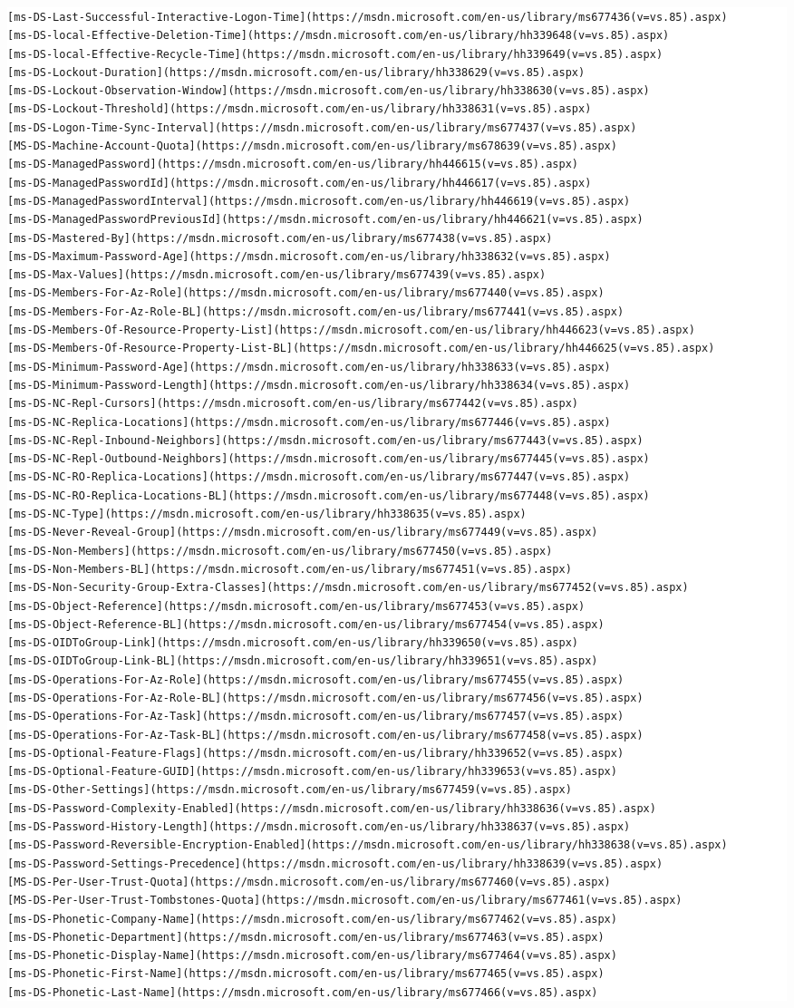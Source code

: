 	[ms-DS-Last-Successful-Interactive-Logon-Time](https://msdn.microsoft.com/en-us/library/ms677436(v=vs.85).aspx)
	[ms-DS-local-Effective-Deletion-Time](https://msdn.microsoft.com/en-us/library/hh339648(v=vs.85).aspx)
	[ms-DS-local-Effective-Recycle-Time](https://msdn.microsoft.com/en-us/library/hh339649(v=vs.85).aspx)
	[ms-DS-Lockout-Duration](https://msdn.microsoft.com/en-us/library/hh338629(v=vs.85).aspx)
	[ms-DS-Lockout-Observation-Window](https://msdn.microsoft.com/en-us/library/hh338630(v=vs.85).aspx)
	[ms-DS-Lockout-Threshold](https://msdn.microsoft.com/en-us/library/hh338631(v=vs.85).aspx)
	[ms-DS-Logon-Time-Sync-Interval](https://msdn.microsoft.com/en-us/library/ms677437(v=vs.85).aspx)
	[MS-DS-Machine-Account-Quota](https://msdn.microsoft.com/en-us/library/ms678639(v=vs.85).aspx)
	[ms-DS-ManagedPassword](https://msdn.microsoft.com/en-us/library/hh446615(v=vs.85).aspx)
	[ms-DS-ManagedPasswordId](https://msdn.microsoft.com/en-us/library/hh446617(v=vs.85).aspx)
	[ms-DS-ManagedPasswordInterval](https://msdn.microsoft.com/en-us/library/hh446619(v=vs.85).aspx)
	[ms-DS-ManagedPasswordPreviousId](https://msdn.microsoft.com/en-us/library/hh446621(v=vs.85).aspx)
	[ms-DS-Mastered-By](https://msdn.microsoft.com/en-us/library/ms677438(v=vs.85).aspx)
	[ms-DS-Maximum-Password-Age](https://msdn.microsoft.com/en-us/library/hh338632(v=vs.85).aspx)
	[ms-DS-Max-Values](https://msdn.microsoft.com/en-us/library/ms677439(v=vs.85).aspx)
	[ms-DS-Members-For-Az-Role](https://msdn.microsoft.com/en-us/library/ms677440(v=vs.85).aspx)
	[ms-DS-Members-For-Az-Role-BL](https://msdn.microsoft.com/en-us/library/ms677441(v=vs.85).aspx)
	[ms-DS-Members-Of-Resource-Property-List](https://msdn.microsoft.com/en-us/library/hh446623(v=vs.85).aspx)
	[ms-DS-Members-Of-Resource-Property-List-BL](https://msdn.microsoft.com/en-us/library/hh446625(v=vs.85).aspx)
	[ms-DS-Minimum-Password-Age](https://msdn.microsoft.com/en-us/library/hh338633(v=vs.85).aspx)
	[ms-DS-Minimum-Password-Length](https://msdn.microsoft.com/en-us/library/hh338634(v=vs.85).aspx)
	[ms-DS-NC-Repl-Cursors](https://msdn.microsoft.com/en-us/library/ms677442(v=vs.85).aspx)
	[ms-DS-NC-Replica-Locations](https://msdn.microsoft.com/en-us/library/ms677446(v=vs.85).aspx)
	[ms-DS-NC-Repl-Inbound-Neighbors](https://msdn.microsoft.com/en-us/library/ms677443(v=vs.85).aspx)
	[ms-DS-NC-Repl-Outbound-Neighbors](https://msdn.microsoft.com/en-us/library/ms677445(v=vs.85).aspx)
	[ms-DS-NC-RO-Replica-Locations](https://msdn.microsoft.com/en-us/library/ms677447(v=vs.85).aspx)
	[ms-DS-NC-RO-Replica-Locations-BL](https://msdn.microsoft.com/en-us/library/ms677448(v=vs.85).aspx)
	[ms-DS-NC-Type](https://msdn.microsoft.com/en-us/library/hh338635(v=vs.85).aspx)
	[ms-DS-Never-Reveal-Group](https://msdn.microsoft.com/en-us/library/ms677449(v=vs.85).aspx)
	[ms-DS-Non-Members](https://msdn.microsoft.com/en-us/library/ms677450(v=vs.85).aspx)
	[ms-DS-Non-Members-BL](https://msdn.microsoft.com/en-us/library/ms677451(v=vs.85).aspx)
	[ms-DS-Non-Security-Group-Extra-Classes](https://msdn.microsoft.com/en-us/library/ms677452(v=vs.85).aspx)
	[ms-DS-Object-Reference](https://msdn.microsoft.com/en-us/library/ms677453(v=vs.85).aspx)
	[ms-DS-Object-Reference-BL](https://msdn.microsoft.com/en-us/library/ms677454(v=vs.85).aspx)
	[ms-DS-OIDToGroup-Link](https://msdn.microsoft.com/en-us/library/hh339650(v=vs.85).aspx)
	[ms-DS-OIDToGroup-Link-BL](https://msdn.microsoft.com/en-us/library/hh339651(v=vs.85).aspx)
	[ms-DS-Operations-For-Az-Role](https://msdn.microsoft.com/en-us/library/ms677455(v=vs.85).aspx)
	[ms-DS-Operations-For-Az-Role-BL](https://msdn.microsoft.com/en-us/library/ms677456(v=vs.85).aspx)
	[ms-DS-Operations-For-Az-Task](https://msdn.microsoft.com/en-us/library/ms677457(v=vs.85).aspx)
	[ms-DS-Operations-For-Az-Task-BL](https://msdn.microsoft.com/en-us/library/ms677458(v=vs.85).aspx)
	[ms-DS-Optional-Feature-Flags](https://msdn.microsoft.com/en-us/library/hh339652(v=vs.85).aspx)
	[ms-DS-Optional-Feature-GUID](https://msdn.microsoft.com/en-us/library/hh339653(v=vs.85).aspx)
	[ms-DS-Other-Settings](https://msdn.microsoft.com/en-us/library/ms677459(v=vs.85).aspx)
	[ms-DS-Password-Complexity-Enabled](https://msdn.microsoft.com/en-us/library/hh338636(v=vs.85).aspx)
	[ms-DS-Password-History-Length](https://msdn.microsoft.com/en-us/library/hh338637(v=vs.85).aspx)
	[ms-DS-Password-Reversible-Encryption-Enabled](https://msdn.microsoft.com/en-us/library/hh338638(v=vs.85).aspx)
	[ms-DS-Password-Settings-Precedence](https://msdn.microsoft.com/en-us/library/hh338639(v=vs.85).aspx)
	[MS-DS-Per-User-Trust-Quota](https://msdn.microsoft.com/en-us/library/ms677460(v=vs.85).aspx)
	[MS-DS-Per-User-Trust-Tombstones-Quota](https://msdn.microsoft.com/en-us/library/ms677461(v=vs.85).aspx)
	[ms-DS-Phonetic-Company-Name](https://msdn.microsoft.com/en-us/library/ms677462(v=vs.85).aspx)
	[ms-DS-Phonetic-Department](https://msdn.microsoft.com/en-us/library/ms677463(v=vs.85).aspx)
	[ms-DS-Phonetic-Display-Name](https://msdn.microsoft.com/en-us/library/ms677464(v=vs.85).aspx)
	[ms-DS-Phonetic-First-Name](https://msdn.microsoft.com/en-us/library/ms677465(v=vs.85).aspx)
	[ms-DS-Phonetic-Last-Name](https://msdn.microsoft.com/en-us/library/ms677466(v=vs.85).aspx)